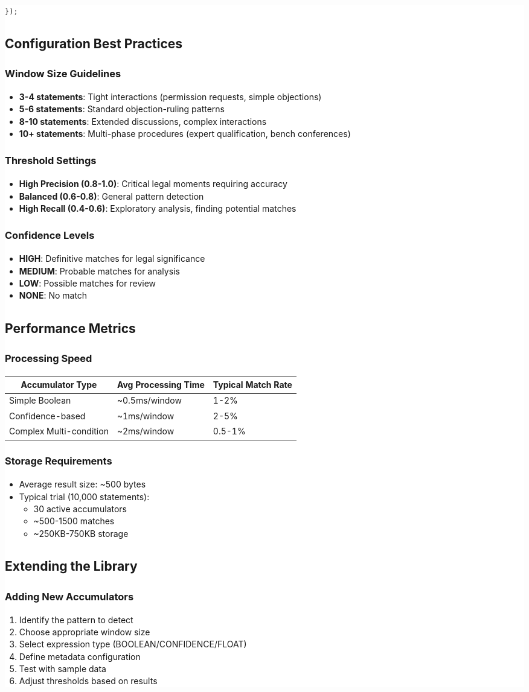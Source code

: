 ```typescript
});
```

## Configuration Best Practices

### Window Size Guidelines
- **3-4 statements**: Tight interactions (permission requests, simple objections)
- **5-6 statements**: Standard objection-ruling patterns
- **8-10 statements**: Extended discussions, complex interactions
- **10+ statements**: Multi-phase procedures (expert qualification, bench conferences)

### Threshold Settings
- **High Precision (0.8-1.0)**: Critical legal moments requiring accuracy
- **Balanced (0.6-0.8)**: General pattern detection
- **High Recall (0.4-0.6)**: Exploratory analysis, finding potential matches

### Confidence Levels
- **HIGH**: Definitive matches for legal significance
- **MEDIUM**: Probable matches for analysis
- **LOW**: Possible matches for review
- **NONE**: No match

## Performance Metrics

### Processing Speed
| Accumulator Type | Avg Processing Time | Typical Match Rate |
|-----------------|--------------------|--------------------|
| Simple Boolean | ~0.5ms/window | 1-2% |
| Confidence-based | ~1ms/window | 2-5% |
| Complex Multi-condition | ~2ms/window | 0.5-1% |

### Storage Requirements
- Average result size: ~500 bytes
- Typical trial (10,000 statements): 
  - 30 active accumulators
  - ~500-1500 matches
  - ~250KB-750KB storage

## Extending the Library

### Adding New Accumulators
1. Identify the pattern to detect
2. Choose appropriate window size
3. Select expression type (BOOLEAN/CONFIDENCE/FLOAT)
4. Define metadata configuration
5. Test with sample data
6. Adjust thresholds based on results
